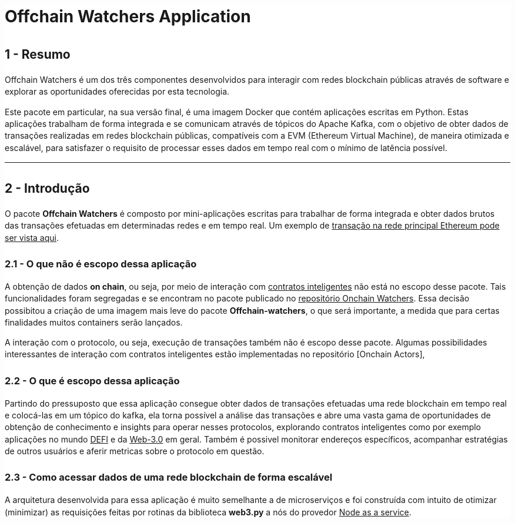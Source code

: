 # Offchain Watchers Application

## 1 - Resumo

Offchain Watchers é um dos três componentes desenvolvidos para interagir com redes blockchain públicas através de software e explorar as oportunidades oferecidas por esta tecnologia. 

Este pacote em particular, na sua versão final, é uma imagem Docker que contém aplicações escritas em Python. Estas aplicações trabalham de forma integrada e se comunicam através de tópicos do Apache Kafka, com o objetivo de obter dados de transações realizadas em redes blockchain públicas, compatíveis com a EVM (Ethereum Virtual Machine), de maneira otimizada e escalável, para satisfazer o requisito de processar esses dados em tempo real com o mínimo de latência possível.

<hr>

## 2 - Introdução

O pacote **Offchain Watchers** é composto por mini-aplicações escritas para trabalhar de forma integrada e obter dados brutos das transações efetuadas em determinadas redes e em tempo real. Um exemplo de [transação na rede principal Ethereum pode ser vista aqui](https://etherscan.io/tx/0x2d0f5e509165c64c755e1126e2b3671d80341f7f7f0a5b202a96a439839f69be).

### 2.1 - O que não é escopo dessa aplicação 

A obtenção de dados **on chain**, ou seja, por meio de interação com [contratos inteligentes](https://ethereum.org/en/developers/docs/smart-contracts/) não está no escopo desse pacote. Tais funcionalidades foram segregadas e se encontram no pacote publicado no [repositório Onchain Watchers](https://github.com/marcoaureliomenezes/onchain-watchers). Essa decisão possibitou a criação de uma imagem mais leve do pacote **Offchain-watchers**, o que será importante, a medida que para certas finalidades muitos containers serão lançados.

A interação com o protocolo, ou seja, execução de transações também não é escopo desse pacote. Algumas possibilidades interessantes de interação com contratos inteligentes estão implementadas no repositório [Onchain Actors],

### 2.2 - O que é escopo dessa aplicação

Partindo do pressuposto que essa aplicação consegue obter dados de transações efetuadas uma rede blockchain em tempo real e colocá-las em um tópico do kafka, ela torna possível a análise das transações e abre uma vasta gama de oportunidades de obtenção de conhecimento e insights para operar nesses protocolos, explorando contratos inteligentes como por exemplo aplicações no mundo [DEFI](https://www.infomoney.com.br/guias/defi/) e da [Web-3.0](https://www.infomoney.com.br/guias/web-3-0-e-criptoativos/) em geral. Também é possivel monitorar endereços específicos, acompanhar estratégias de outros usuários e aferir metricas sobre o protocolo em questão. 

### 2.3 - Como acessar dados de uma rede blockchain de forma escalável

A arquitetura desenvolvida para essa aplicação é muito semelhante a de microserviços e foi construída com intuito de otimizar (minimizar) as requisições feitas por rotinas da biblioteca **web3.py** a nós do provedor [Node as a service](https://cryptoapis.io/products/node-as-a-service). 
